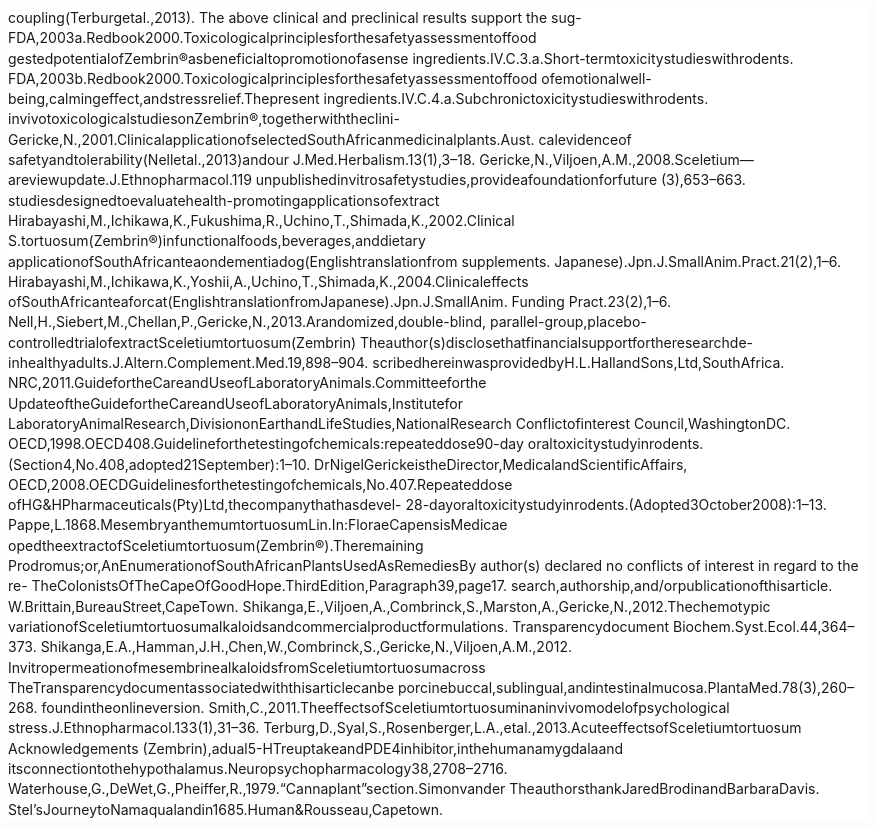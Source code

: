 coupling(Terburgetal.,2013).
The above clinical and preclinical results support the sug- FDA,2003a.Redbook2000.Toxicologicalprinciplesforthesafetyassessmentoffood
gestedpotentialofZembrin®asbeneficialtopromotionofasense ingredients.IV.C.3.a.Short-termtoxicitystudieswithrodents.
FDA,2003b.Redbook2000.Toxicologicalprinciplesforthesafetyassessmentoffood
ofemotionalwell-being,calmingeffect,andstressrelief.Thepresent
ingredients.IV.C.4.a.Subchronictoxicitystudieswithrodents.
invivotoxicologicalstudiesonZembrin®,togetherwiththeclini- Gericke,N.,2001.ClinicalapplicationofselectedSouthAfricanmedicinalplants.Aust.
calevidenceof safetyandtolerability(Nelletal.,2013)andour J.Med.Herbalism.13(1),3–18.
Gericke,N.,Viljoen,A.M.,2008.Sceletium—areviewupdate.J.Ethnopharmacol.119
unpublishedinvitrosafetystudies,provideafoundationforfuture
(3),653–663.
studiesdesignedtoevaluatehealth-promotingapplicationsofextract Hirabayashi,M.,Ichikawa,K.,Fukushima,R.,Uchino,T.,Shimada,K.,2002.Clinical
S.tortuosum(Zembrin®)infunctionalfoods,beverages,anddietary applicationofSouthAfricanteaondementiadog(Englishtranslationfrom
supplements. Japanese).Jpn.J.SmallAnim.Pract.21(2),1–6.
Hirabayashi,M.,Ichikawa,K.,Yoshii,A.,Uchino,T.,Shimada,K.,2004.Clinicaleffects
ofSouthAfricanteaforcat(EnglishtranslationfromJapanese).Jpn.J.SmallAnim.
Funding Pract.23(2),1–6.
Nell,H.,Siebert,M.,Chellan,P.,Gericke,N.,2013.Arandomized,double-blind,
parallel-group,placebo-controlledtrialofextractSceletiumtortuosum(Zembrin)
Theauthor(s)disclosethatfinancialsupportfortheresearchde- inhealthyadults.J.Altern.Complement.Med.19,898–904.
scribedhereinwasprovidedbyH.L.HallandSons,Ltd,SouthAfrica. NRC,2011.GuidefortheCareandUseofLaboratoryAnimals.Committeeforthe
UpdateoftheGuidefortheCareandUseofLaboratoryAnimals,Institutefor
LaboratoryAnimalResearch,DivisiononEarthandLifeStudies,NationalResearch
Conflictofinterest Council,WashingtonDC.
OECD,1998.OECD408.Guidelineforthetestingofchemicals:repeateddose90-day
oraltoxicitystudyinrodents.(Section4,No.408,adopted21September):1–10.
DrNigelGerickeistheDirector,MedicalandScientificAffairs, OECD,2008.OECDGuidelinesforthetestingofchemicals,No.407.Repeateddose
ofHG&HPharmaceuticals(Pty)Ltd,thecompanythathasdevel- 28-dayoraltoxicitystudyinrodents.(Adopted3October2008):1–13.
Pappe,L.1868.MesembryanthemumtortuosumLin.In:FloraeCapensisMedicae
opedtheextractofSceletiumtortuosum(Zembrin®).Theremaining
Prodromus;or,AnEnumerationofSouthAfricanPlantsUsedAsRemediesBy
author(s) declared no conflicts of interest in regard to the re- TheColonistsOfTheCapeOfGoodHope.ThirdEdition,Paragraph39,page17.
search,authorship,and/orpublicationofthisarticle. W.Brittain,BureauStreet,CapeTown.
Shikanga,E.,Viljoen,A.,Combrinck,S.,Marston,A.,Gericke,N.,2012.Thechemotypic
variationofSceletiumtortuosumalkaloidsandcommercialproductformulations.
Transparencydocument Biochem.Syst.Ecol.44,364–373.
Shikanga,E.A.,Hamman,J.H.,Chen,W.,Combrinck,S.,Gericke,N.,Viljoen,A.M.,2012.
InvitropermeationofmesembrinealkaloidsfromSceletiumtortuosumacross
TheTransparencydocumentassociatedwiththisarticlecanbe porcinebuccal,sublingual,andintestinalmucosa.PlantaMed.78(3),260–268.
foundintheonlineversion. Smith,C.,2011.TheeffectsofSceletiumtortuosuminaninvivomodelofpsychological
stress.J.Ethnopharmacol.133(1),31–36.
Terburg,D.,Syal,S.,Rosenberger,L.A.,etal.,2013.AcuteeffectsofSceletiumtortuosum
Acknowledgements (Zembrin),adual5-HTreuptakeandPDE4inhibitor,inthehumanamygdalaand
itsconnectiontothehypothalamus.Neuropsychopharmacology38,2708–2716.
Waterhouse,G.,DeWet,G.,Pheiffer,R.,1979.“Cannaplant”section.Simonvander
TheauthorsthankJaredBrodinandBarbaraDavis. Stel’sJourneytoNamaqualandin1685.Human&Rousseau,Capetown.

